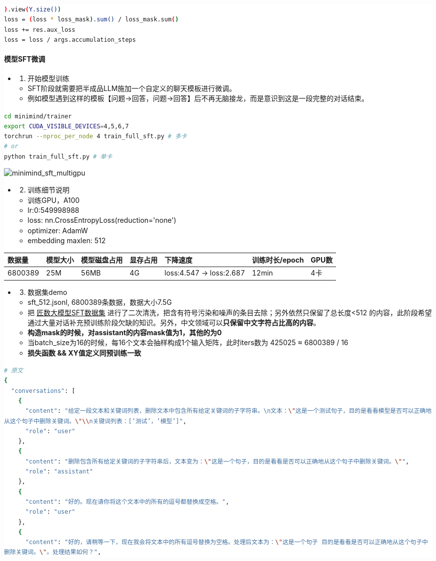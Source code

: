 ```sh
).view(Y.size())
loss = (loss * loss_mask).sum() / loss_mask.sum()
loss += res.aux_loss
loss = loss / args.accumulation_steps
```



#### 模型SFT微调

- 1. 开始模型训练
    - SFT阶段就需要把半成品LLM施加一个自定义的聊天模板进行微调。
    - 例如模型遇到这样的模板【问题->回答，问题->回答】后不再无脑接龙，而是意识到这是一段完整的对话结束。

```sh
cd minimind/trainer
export CUDA_VISIBLE_DEVICES=4,5,6,7
torchrun --nproc_per_node 4 train_full_sft.py # 多卡
# or
python train_full_sft.py # 单卡
```

![minimind_sft_multigpu](https://cdn.jsdelivr.net/gh/w666x/image/git/minimind_sft_multigpu.png)



- 2. 训练细节说明
    - 训练GPU，A100
    - lr:0:549998988
    - loss: nn.CrossEntropyLoss(reduction='none')
    - optimizer: AdamW
    - embedding maxlen: 512


| 数据量 | 模型大小 | 模型磁盘占用 | 显存占用 | 下降速度 | 训练时长/epoch | GPU数
|:-|:-|:-|:-|:-|:-|:-
| 6800389 | 25M | 56MB | 4G |  loss:4.547 → loss:2.687 | 12min | 4卡



- 3. 数据集demo
    - sft_512.jsonl,  6800389条数据，数据大小7.5G
    - 把 [匠数大模型SFT数据集](#数据说明) 进行了二次清洗，把含有符号污染和噪声的条目去除；另外依然只保留了总长度<512 的内容，此阶段希望通过大量对话补充预训练阶段欠缺的知识。另外，中文领域可以**只保留中文字符占比高的内容**。
    - **构造mask的时候，对assistant的内容mask值为1，其他的为0**
    - 当batch_size为16的时候，每16个文本会抽样构成1个输入矩阵，此时iters数为 425025 ≈ 6800389 / 16
    - **损失函数 && XY值定义同预训练一致**

```sh
# 原文
{
  "conversations": [
    {
      "content": "给定一段文本和关键词列表，删除文本中包含所有给定关键词的子字符串。\n文本：\"这是一个测试句子，目的是看看模型是否可以正确地从这个句子中删除关键词。\"\\n关键词列表：[‘测试’，‘模型’]",
      "role": "user"
    },
    {
      "content": "删除包含所有给定关键词的子字符串后，文本变为：\"这是一个句子，目的是看看是否可以正确地从这个句子中删除关键词。\"",
      "role": "assistant"
    },
    {
      "content": "好的。现在请你将这个文本中的所有的逗号都替换成空格。",
      "role": "user"
    },
    {
      "content": "好的，请稍等一下，现在我会将文本中的所有逗号替换为空格。处理后文本为：\"这是一个句子 目的是看看是否可以正确地从这个句子中删除关键词。\"。处理结果如何？",
```
